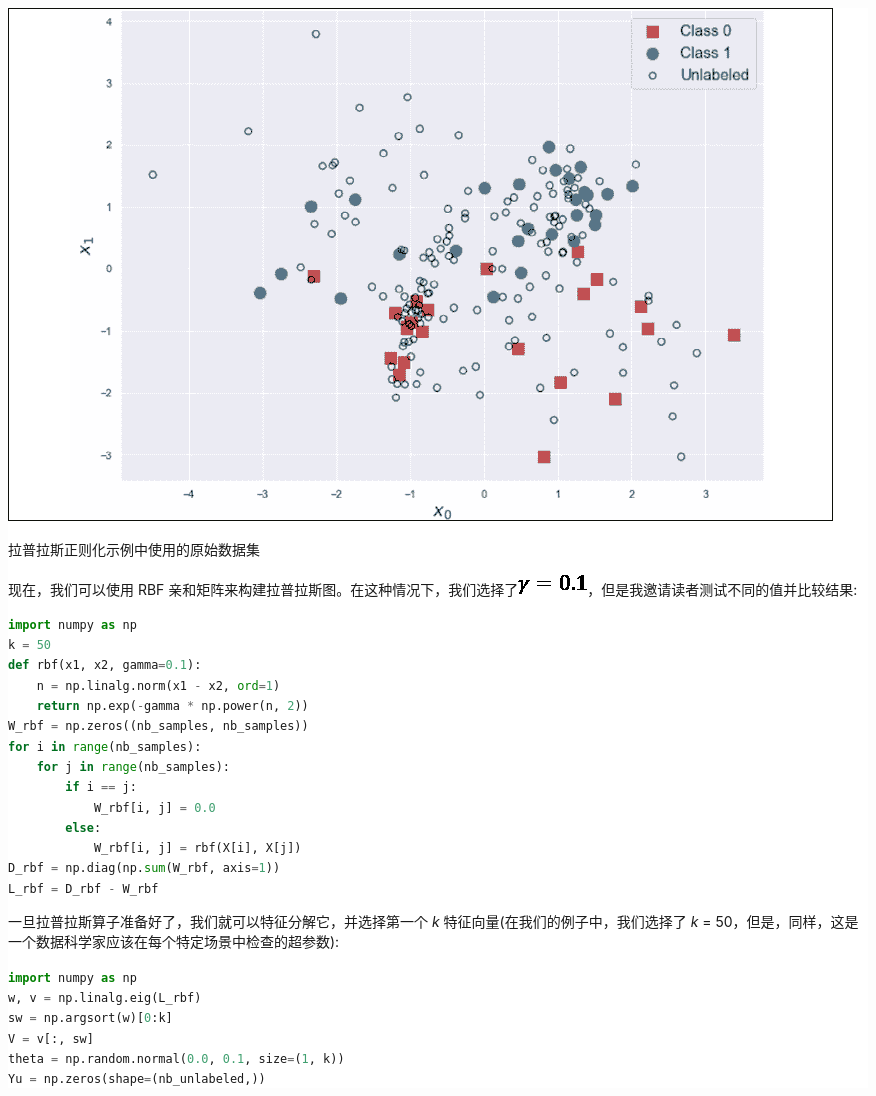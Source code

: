![](img/B14713_05_08.png)

拉普拉斯正则化示例中使用的原始数据集

现在，我们可以使用 RBF 亲和矩阵来构建拉普拉斯图。在这种情况下，我们选择了![](img/B14713_05_079.png)，但是我邀请读者测试不同的值并比较结果:

```py
import numpy as np
k = 50
def rbf(x1, x2, gamma=0.1):
    n = np.linalg.norm(x1 - x2, ord=1)
    return np.exp(-gamma * np.power(n, 2))
W_rbf = np.zeros((nb_samples, nb_samples))
for i in range(nb_samples):
    for j in range(nb_samples):
        if i == j:
            W_rbf[i, j] = 0.0
        else:
            W_rbf[i, j] = rbf(X[i], X[j])
D_rbf = np.diag(np.sum(W_rbf, axis=1))
L_rbf = D_rbf - W_rbf
```

一旦拉普拉斯算子准备好了，我们就可以特征分解它，并选择第一个 *k* 特征向量(在我们的例子中，我们选择了 *k* = 50，但是，同样，这是一个数据科学家应该在每个特定场景中检查的超参数):

```py
import numpy as np
w, v = np.linalg.eig(L_rbf)
sw = np.argsort(w)[0:k]
V = v[:, sw]
theta = np.random.normal(0.0, 0.1, size=(1, k))
Yu = np.zeros(shape=(nb_unlabeled,))
```
